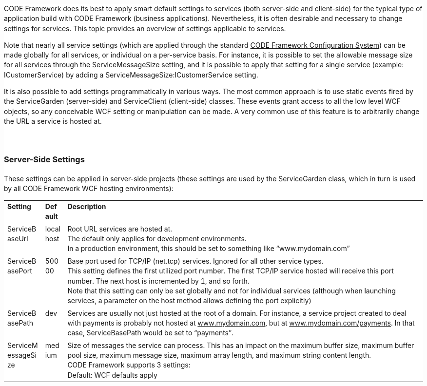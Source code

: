 ﻿<div class="wikidoc">
<p>CODE Framework does its best to apply smart default settings to services (both server-side and client-side) for the typical type of application build with CODE Framework (business applications). Nevertheless, it is often desirable and necessary to change
 settings for services. This topic provides an overview of settings applicable to services.</p>
<p>Note that nearly all service settings (which are applied through the standard <a href="http://codeframework.codeplex.com/wikipage?title=CODE%20Framework%20Configuration%20System">
CODE Framework Configuration System</a>) can be made globally for all services, or individual on a per-service basis. For instance, it is possible to set the allowable message size for all services through the ServiceMessageSize setting, and it is possible
 to apply that setting for a single service (example: ICustomerService) by adding a ServiceMessageSize:ICustomerService setting.</p>
<p>It is also possible to add settings programmatically in various ways. The most common approach is to use static events fired by the ServiceGarden (server-side) and ServiceClient (client-side) classes. These events grant access to all the low level WCF objects,
 so any conceivable WCF setting or manipulation can be made. A very common use of this feature is to arbitrarily change the URL a service is hosted at.</p>
<p>&nbsp;</p>
<h3>Server-Side Settings</h3>
<p>These settings can be applied in server-side projects (these settings are used by the ServiceGarden class, which in turn is used by all CODE Framework WCF hosting environments):</p>
<table border="0" cellspacing="0" cellpadding="2">
<tbody>
<tr>
<td valign="top"><strong>Setting</strong></td>
<td valign="top"><strong>Default</strong></td>
<td valign="top"><strong>Description</strong></td>
</tr>
<tr>
<td valign="top">ServiceBaseUrl</td>
<td valign="top">localhost</td>
<td valign="top">Root URL services are hosted at. <br>
The default only applies for development environments.<br>
In a production environment, this should be set to something like &ldquo;www.mydomain.com&rdquo;</td>
</tr>
<tr>
<td valign="top">ServiceBasePort</td>
<td valign="top">50000</td>
<td valign="top">Base port used for TCP/IP (net.tcp) services. Ignored for all other service types.<br>
This setting defines the first utilized port number. The first TCP/IP service hosted will receive this port number. The next host is incremented by 1, and so forth.<br>
Note that this setting can only be set globally and not for individual services (although when launching services, a parameter on the host method allows defining the port explicitly)</td>
</tr>
<tr>
<td valign="top">ServiceBasePath</td>
<td valign="top">dev</td>
<td valign="top">Services are usually not just hosted at the root of a domain. For instance, a service project created to deal with payments is probably not hosted at
<a href="http://www.mydomain.com">www.mydomain.com</a>, but at <a href="http://www.mydomain.com/payments">
www.mydomain.com/payments</a>. In that case, ServiceBasePath would be set to &ldquo;payments&rdquo;.</td>
</tr>
<tr>
<td valign="top">ServiceMessageSize</td>
<td valign="top">medium</td>
<td valign="top">Size of messages the service can process. This has an impact on the maximum buffer size, maximum buffer pool size, maximum message size, maximum array length, and maximum string content length.<br>
CODE Framework supports 3 settings:<br>
Default: WCF defaults apply<br>